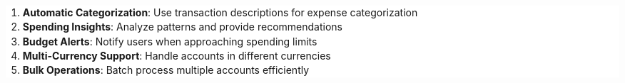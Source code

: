 1. **Automatic Categorization**: Use transaction descriptions for expense categorization
2. **Spending Insights**: Analyze patterns and provide recommendations
3. **Budget Alerts**: Notify users when approaching spending limits
4. **Multi-Currency Support**: Handle accounts in different currencies
5. **Bulk Operations**: Batch process multiple accounts efficiently
